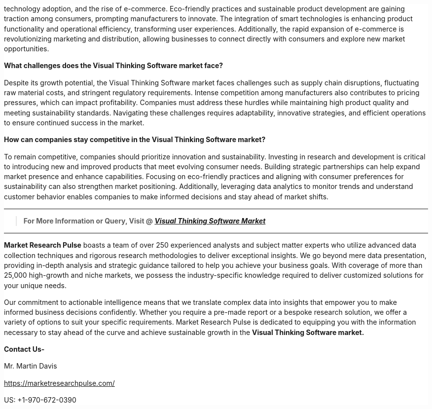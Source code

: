 technology adoption, and the rise of e-commerce. Eco-friendly practices and sustainable product development are gaining traction among consumers, prompting manufacturers to innovate. The integration of smart technologies is enhancing product functionality and operational efficiency, transforming user experiences. Additionally, the rapid expansion of e-commerce is revolutionizing marketing and distribution, allowing businesses to connect directly with consumers and explore new market opportunities.</p><p><strong>What challenges does the Visual Thinking Software market face?</strong></p><p>Despite its growth potential, the Visual Thinking Software market faces challenges such as supply chain disruptions, fluctuating raw material costs, and stringent regulatory requirements. Intense competition among manufacturers also contributes to pricing pressures, which can impact profitability. Companies must address these hurdles while maintaining high product quality and meeting sustainability standards. Navigating these challenges requires adaptability, innovative strategies, and efficient operations to ensure continued success in the market.</p><p><strong>How can companies stay competitive in the Visual Thinking Software market?</strong></p><p>To remain competitive, companies should prioritize innovation and sustainability. Investing in research and development is critical to introducing new and improved products that meet evolving consumer needs. Building strategic partnerships can help expand market presence and enhance capabilities. Focusing on eco-friendly practices and aligning with consumer preferences for sustainability can also strengthen market positioning. Additionally, leveraging data analytics to monitor trends and understand customer behavior enables companies to make informed decisions and stay ahead of market shifts.</p><hr /><blockquote><p><strong>For More Information or Query, Visit @&nbsp;<em><a href="https://marketresearchpulse.com/report/88637/visual-thinking-software-market?utm_source=Linkedin&utm_medium=0116">Visual Thinking Software Market</a></em></strong></p></blockquote><hr /><p><strong>Market Research Pulse</strong> boasts a team of over 250 experienced analysts and subject matter experts who utilize advanced data collection techniques and rigorous research methodologies to deliver exceptional insights. We go beyond mere data presentation, providing in-depth analysis and strategic guidance tailored to help you achieve your business goals. With coverage of more than 25,000 high-growth and niche markets, we possess the industry-specific knowledge required to deliver customized solutions for your unique needs.</p><p>Our commitment to actionable intelligence means that we translate complex data into insights that empower you to make informed business decisions confidently. Whether you require a pre-made report or a bespoke research solution, we offer a variety of options to suit your specific requirements. Market Research Pulse is dedicated to equipping you with the information necessary to stay ahead of the curve and achieve sustainable growth in the <strong>Visual Thinking Software market.</strong></p><p><strong>Contact Us-</strong></p><p>Mr. Martin Davis</p><p>https://marketresearchpulse.com/</p><p>US: +1-970-672-0390</p>
